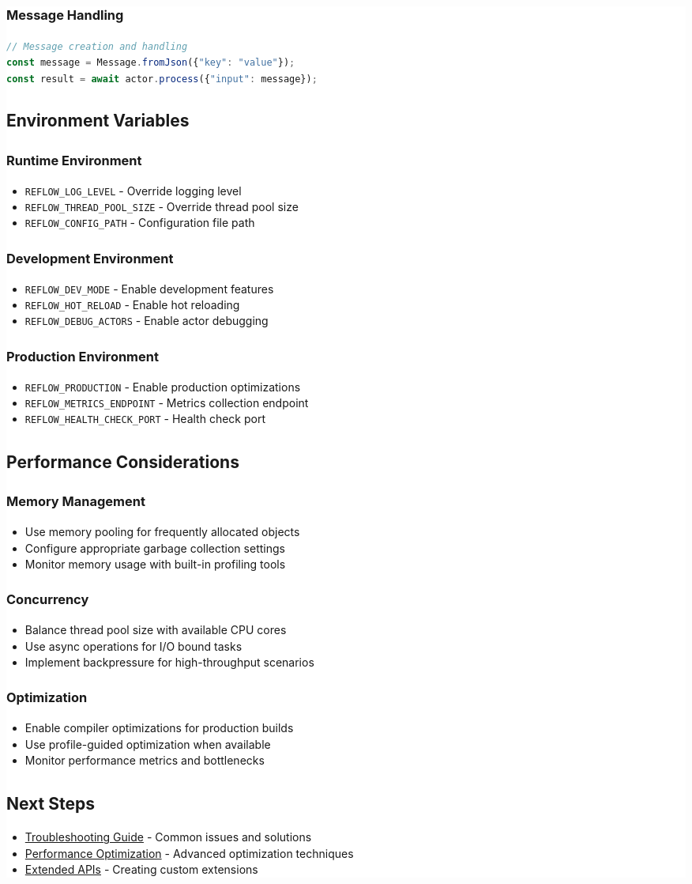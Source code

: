 ### Message Handling
```javascript
// Message creation and handling
const message = Message.fromJson({"key": "value"});
const result = await actor.process({"input": message});
```

## Environment Variables

### Runtime Environment
- `REFLOW_LOG_LEVEL` - Override logging level
- `REFLOW_THREAD_POOL_SIZE` - Override thread pool size
- `REFLOW_CONFIG_PATH` - Configuration file path

### Development Environment
- `REFLOW_DEV_MODE` - Enable development features
- `REFLOW_HOT_RELOAD` - Enable hot reloading
- `REFLOW_DEBUG_ACTORS` - Enable actor debugging

### Production Environment
- `REFLOW_PRODUCTION` - Enable production optimizations
- `REFLOW_METRICS_ENDPOINT` - Metrics collection endpoint
- `REFLOW_HEALTH_CHECK_PORT` - Health check port

## Performance Considerations

### Memory Management
- Use memory pooling for frequently allocated objects
- Configure appropriate garbage collection settings
- Monitor memory usage with built-in profiling tools

### Concurrency
- Balance thread pool size with available CPU cores
- Use async operations for I/O bound tasks
- Implement backpressure for high-throughput scenarios

### Optimization
- Enable compiler optimizations for production builds
- Use profile-guided optimization when available
- Monitor performance metrics and bottlenecks

## Next Steps

- [Troubleshooting Guide](troubleshooting-guide.md) - Common issues and solutions
- [Performance Optimization](../tutorials/performance-optimization.md) - Advanced optimization techniques
- [Extended APIs](../advanced/extending-reflow/custom-runtimes.md) - Creating custom extensions
